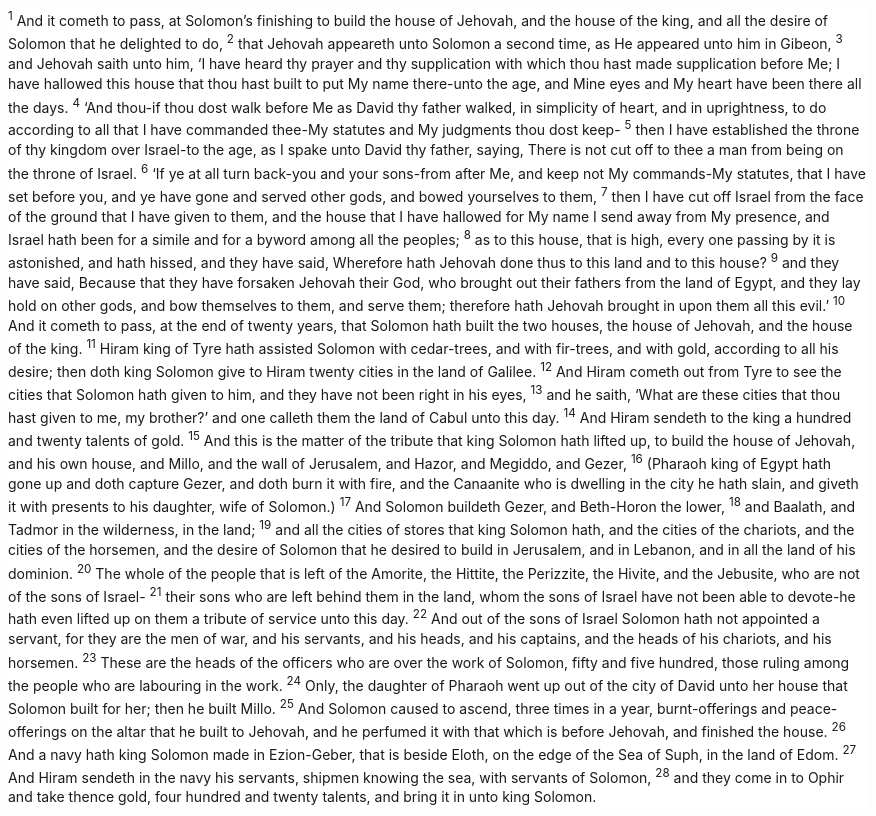 <sup>1</sup> And it cometh to pass, at Solomon’s finishing to build the house of Jehovah, and the house of the king, and all the desire of Solomon that he delighted to do,
<sup>2</sup> that Jehovah appeareth unto Solomon a second time, as He appeared unto him in Gibeon,
<sup>3</sup> and Jehovah saith unto him, ‘I have heard thy prayer and thy supplication with which thou hast made supplication before Me; I have hallowed this house that thou hast built to put My name there-unto the age, and Mine eyes and My heart have been there all the days.
<sup>4</sup> ‘And thou-if thou dost walk before Me as David thy father walked, in simplicity of heart, and in uprightness, to do according to all that I have commanded thee-My statutes and My judgments thou dost keep-
<sup>5</sup> then I have established the throne of thy kingdom over Israel-to the age, as I spake unto David thy father, saying, There is not cut off to thee a man from being on the throne of Israel.
<sup>6</sup> ‘If ye at all turn back-you and your sons-from after Me, and keep not My commands-My statutes, that I have set before you, and ye have gone and served other gods, and bowed yourselves to them,
<sup>7</sup> then I have cut off Israel from the face of the ground that I have given to them, and the house that I have hallowed for My name I send away from My presence, and Israel hath been for a simile and for a byword among all the peoples;
<sup>8</sup> as to this house, that is high, every one passing by it is astonished, and hath hissed, and they have said, Wherefore hath Jehovah done thus to this land and to this house?
<sup>9</sup> and they have said, Because that they have forsaken Jehovah their God, who brought out their fathers from the land of Egypt, and they lay hold on other gods, and bow themselves to them, and serve them; therefore hath Jehovah brought in upon them all this evil.’
<sup>10</sup> And it cometh to pass, at the end of twenty years, that Solomon hath built the two houses, the house of Jehovah, and the house of the king.
<sup>11</sup> Hiram king of Tyre hath assisted Solomon with cedar-trees, and with fir-trees, and with gold, according to all his desire; then doth king Solomon give to Hiram twenty cities in the land of Galilee.
<sup>12</sup> And Hiram cometh out from Tyre to see the cities that Solomon hath given to him, and they have not been right in his eyes,
<sup>13</sup> and he saith, ‘What are these cities that thou hast given to me, my brother?’ and one calleth them the land of Cabul unto this day.
<sup>14</sup> And Hiram sendeth to the king a hundred and twenty talents of gold.
<sup>15</sup> And this is the matter of the tribute that king Solomon hath lifted up, to build the house of Jehovah, and his own house, and Millo, and the wall of Jerusalem, and Hazor, and Megiddo, and Gezer,
<sup>16</sup> (Pharaoh king of Egypt hath gone up and doth capture Gezer, and doth burn it with fire, and the Canaanite who is dwelling in the city he hath slain, and giveth it with presents to his daughter, wife of Solomon.)
<sup>17</sup> And Solomon buildeth Gezer, and Beth-Horon the lower,
<sup>18</sup> and Baalath, and Tadmor in the wilderness, in the land;
<sup>19</sup> and all the cities of stores that king Solomon hath, and the cities of the chariots, and the cities of the horsemen, and the desire of Solomon that he desired to build in Jerusalem, and in Lebanon, and in all the land of his dominion.
<sup>20</sup> The whole of the people that is left of the Amorite, the Hittite, the Perizzite, the Hivite, and the Jebusite, who are not of the sons of Israel-
<sup>21</sup> their sons who are left behind them in the land, whom the sons of Israel have not been able to devote-he hath even lifted up on them a tribute of service unto this day.
<sup>22</sup> And out of the sons of Israel Solomon hath not appointed a servant, for they are the men of war, and his servants, and his heads, and his captains, and the heads of his chariots, and his horsemen.
<sup>23</sup> These are the heads of the officers who are over the work of Solomon, fifty and five hundred, those ruling among the people who are labouring in the work.
<sup>24</sup> Only, the daughter of Pharaoh went up out of the city of David unto her house that Solomon built for her; then he built Millo.
<sup>25</sup> And Solomon caused to ascend, three times in a year, burnt-offerings and peace-offerings on the altar that he built to Jehovah, and he perfumed it with that which is before Jehovah, and finished the house.
<sup>26</sup> And a navy hath king Solomon made in Ezion-Geber, that is beside Eloth, on the edge of the Sea of Suph, in the land of Edom.
<sup>27</sup> And Hiram sendeth in the navy his servants, shipmen knowing the sea, with servants of Solomon,
<sup>28</sup> and they come in to Ophir and take thence gold, four hundred and twenty talents, and bring it in unto king Solomon.